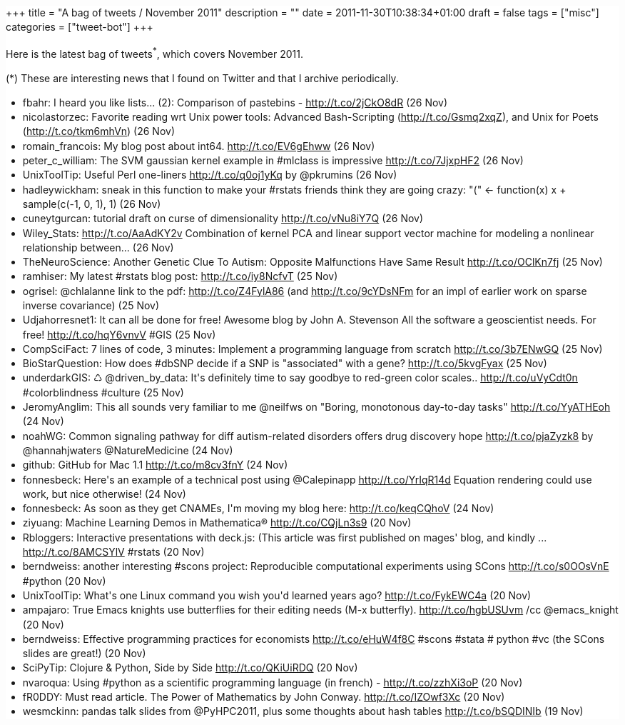 +++
title = "A bag of tweets / November 2011"
description = ""
date = 2011-11-30T10:38:34+01:00
draft = false
tags = ["misc"]
categories = ["tweet-bot"]
+++

Here is the latest bag of tweets<sup>*</sup>, which covers November 2011.



(*) These are interesting news that I found on Twitter and that I archive periodically.

* fbahr: I heard you like lists... (2): Comparison of pastebins - http://t.co/2jCkO8dR (26 Nov)
* nicolastorzec: Favorite reading wrt Unix power tools: Advanced Bash-Scripting (http://t.co/Gsmq2xqZ), and Unix for Poets (http://t.co/tkm6mhVn) (26 Nov)
* romain_francois: My blog post about int64. http://t.co/EV6gEhww (26 Nov)
* peter_c_william: The SVM gaussian kernel example in #mlclass is impressive http://t.co/7JjxpHF2 (26 Nov)
* UnixToolTip: Useful Perl one-liners http://t.co/q0oj1yKq by @pkrumins (26 Nov)
* hadleywickham: sneak in this function to make your #rstats friends think they are going crazy: "(" <- function(x) x + sample(c(-1, 0, 1), 1) (26 Nov)
* cuneytgurcan: tutorial draft on curse of dimensionality http://t.co/vNu8iY7Q (26 Nov)
* Wiley_Stats: http://t.co/AaAdKY2v Combination of kernel PCA and linear support vector machine for modeling a nonlinear relationship between... (26 Nov)
* TheNeuroScience: Another Genetic Clue To Autism: Opposite Malfunctions Have Same Result  http://t.co/OClKn7fj (25 Nov)
* ramhiser: My latest #rstats blog post: http://t.co/iy8NcfvT (25 Nov)
* ogrisel: @chlalanne link to the pdf: http://t.co/Z4FylA86 (and http://t.co/9cYDsNFm for an impl of earlier work on sparse inverse covariance) (25 Nov)
* Udjahorresnet1: It can all be done for free! Awesome blog by John A. Stevenson All the software a geoscientist needs. For free! http://t.co/hqY6vnvV #GIS (25 Nov)
* CompSciFact: 7 lines of code, 3 minutes: Implement a programming language from scratch http://t.co/3b7ENwGQ (25 Nov)
* BioStarQuestion: How does #dbSNP decide if a SNP is "associated" with a gene? http://t.co/5kvgFyax (25 Nov)
* underdarkGIS: ♺ @driven_by_data: It's definitely time to say goodbye to red-green color scales.. http://t.co/uVyCdt0n #colorblindness #culture (25 Nov)
* JeromyAnglim: This all sounds very familiar to me @neilfws on "Boring, monotonous day-to-day tasks" http://t.co/YyATHEoh (24 Nov)
* noahWG: Common signaling pathway for diff autism-related disorders offers drug discovery hope http://t.co/pjaZyzk8 by @hannahjwaters @NatureMedicine (24 Nov)
* github: GitHub for Mac 1.1 http://t.co/m8cv3fnY (24 Nov)
* fonnesbeck: Here's an example of a technical post using @Calepinapp http://t.co/YrIqR14d Equation rendering could use work, but nice otherwise! (24 Nov)
* fonnesbeck: As soon as they get CNAMEs, I'm moving my blog here: http://t.co/keqCQhoV (24 Nov)
* ziyuang: Machine Learning Demos in Mathematica® http://t.co/CQjLn3s9 (20 Nov)
* Rbloggers: Interactive presentations with deck.js: 
(This article was first published on   mages' blog, and kindly ... http://t.co/8AMCSYlV #rstats (20 Nov)
* berndweiss: another interesting #scons project: Reproducible computational experiments using SCons http://t.co/s0OOsVnE #python (20 Nov)
* UnixToolTip: What's one Linux command you wish you'd learned years ago? http://t.co/FykEWC4a (20 Nov)
* ampajaro: True Emacs knights use butterflies for their editing needs (M-x butterfly). http://t.co/hgbUSUvm /cc @emacs_knight (20 Nov)
* berndweiss: Effective programming practices for economists http://t.co/eHuW4f8C #scons #stata # python #vc  (the SCons slides are great!) (20 Nov)
* SciPyTip: Clojure & Python, Side by Side http://t.co/QKiUiRDQ (20 Nov)
* nvaroqua: Using #python as a scientific programming language (in french) - http://t.co/zzhXi3oP (20 Nov)
* fR0DDY: Must read article. The Power of Mathematics by John Conway. http://t.co/IZOwf3Xc (20 Nov)
* wesmckinn: pandas talk slides from @PyHPC2011, plus some thoughts about hash tables http://t.co/bSQDINIb (19 Nov)